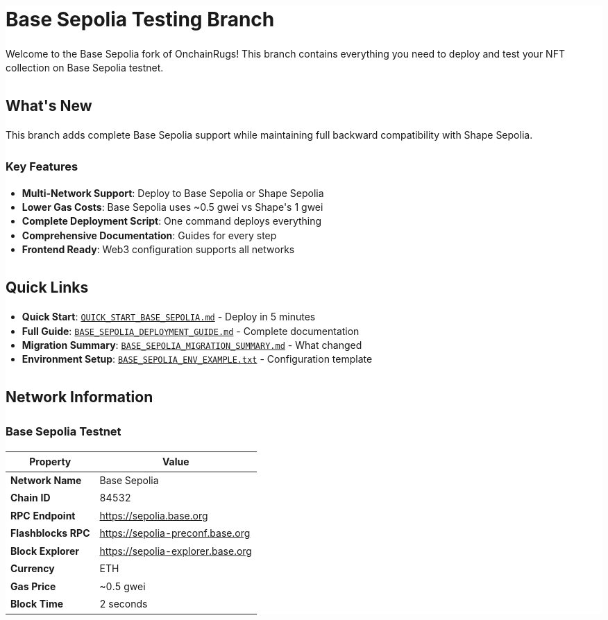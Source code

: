# Base Sepolia Testing Branch

Welcome to the Base Sepolia fork of OnchainRugs! This branch contains everything you need to deploy and test your NFT collection on Base Sepolia testnet.

## What's New

This branch adds complete Base Sepolia support while maintaining full backward compatibility with Shape Sepolia.

### Key Features

- **Multi-Network Support**: Deploy to Base Sepolia or Shape Sepolia
- **Lower Gas Costs**: Base Sepolia uses ~0.5 gwei vs Shape's 1 gwei
- **Complete Deployment Script**: One command deploys everything
- **Comprehensive Documentation**: Guides for every step
- **Frontend Ready**: Web3 configuration supports all networks

## Quick Links

- **Quick Start**: [`QUICK_START_BASE_SEPOLIA.md`](./QUICK_START_BASE_SEPOLIA.md) - Deploy in 5 minutes
- **Full Guide**: [`BASE_SEPOLIA_DEPLOYMENT_GUIDE.md`](./BASE_SEPOLIA_DEPLOYMENT_GUIDE.md) - Complete documentation
- **Migration Summary**: [`BASE_SEPOLIA_MIGRATION_SUMMARY.md`](./BASE_SEPOLIA_MIGRATION_SUMMARY.md) - What changed
- **Environment Setup**: [`BASE_SEPOLIA_ENV_EXAMPLE.txt`](./BASE_SEPOLIA_ENV_EXAMPLE.txt) - Configuration template

## Network Information

### Base Sepolia Testnet

| Property | Value |
|----------|-------|
| **Network Name** | Base Sepolia |
| **Chain ID** | 84532 |
| **RPC Endpoint** | https://sepolia.base.org |
| **Flashblocks RPC** | https://sepolia-preconf.base.org |
| **Block Explorer** | https://sepolia-explorer.base.org |
| **Currency** | ETH |
| **Gas Price** | ~0.5 gwei |
| **Block Time** | 2 seconds |
